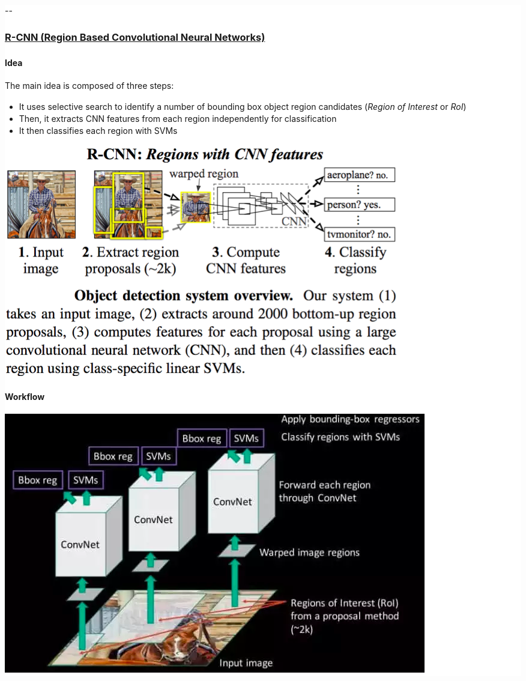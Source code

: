 --

### [R-CNN (Region Based Convolutional Neural Networks)](https://arxiv.org/pdf/1311.2524.pdf)


#### Idea

The main idea is composed of three steps:

- It uses selective search to identify a number of bounding box object region candidates (*Region of Interest* or *RoI*)
- Then, it extracts CNN features from each region independently for classification
- It then classifies each region with SVMs

![](images/rcnn.png)

#### Workflow

![](images/rcnn1.png)
